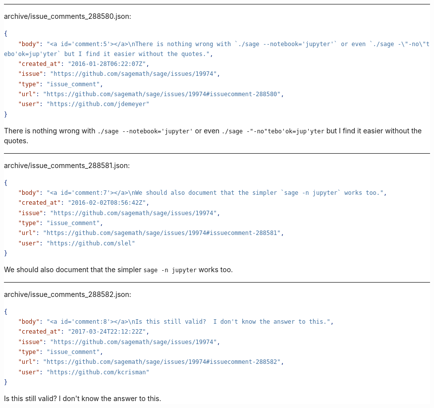 

---

archive/issue_comments_288580.json:
```json
{
    "body": "<a id='comment:5'></a>\nThere is nothing wrong with `./sage --notebook='jupyter'` or even `./sage -\"-no\"tebo'ok=jup'yter` but I find it easier without the quotes.",
    "created_at": "2016-01-28T06:22:07Z",
    "issue": "https://github.com/sagemath/sage/issues/19974",
    "type": "issue_comment",
    "url": "https://github.com/sagemath/sage/issues/19974#issuecomment-288580",
    "user": "https://github.com/jdemeyer"
}
```

<a id='comment:5'></a>
There is nothing wrong with `./sage --notebook='jupyter'` or even `./sage -"-no"tebo'ok=jup'yter` but I find it easier without the quotes.



---

archive/issue_comments_288581.json:
```json
{
    "body": "<a id='comment:7'></a>\nWe should also document that the simpler `sage -n jupyter` works too.",
    "created_at": "2016-02-02T08:56:42Z",
    "issue": "https://github.com/sagemath/sage/issues/19974",
    "type": "issue_comment",
    "url": "https://github.com/sagemath/sage/issues/19974#issuecomment-288581",
    "user": "https://github.com/slel"
}
```

<a id='comment:7'></a>
We should also document that the simpler `sage -n jupyter` works too.



---

archive/issue_comments_288582.json:
```json
{
    "body": "<a id='comment:8'></a>\nIs this still valid?  I don't know the answer to this.",
    "created_at": "2017-03-24T22:12:22Z",
    "issue": "https://github.com/sagemath/sage/issues/19974",
    "type": "issue_comment",
    "url": "https://github.com/sagemath/sage/issues/19974#issuecomment-288582",
    "user": "https://github.com/kcrisman"
}
```

<a id='comment:8'></a>
Is this still valid?  I don't know the answer to this.
